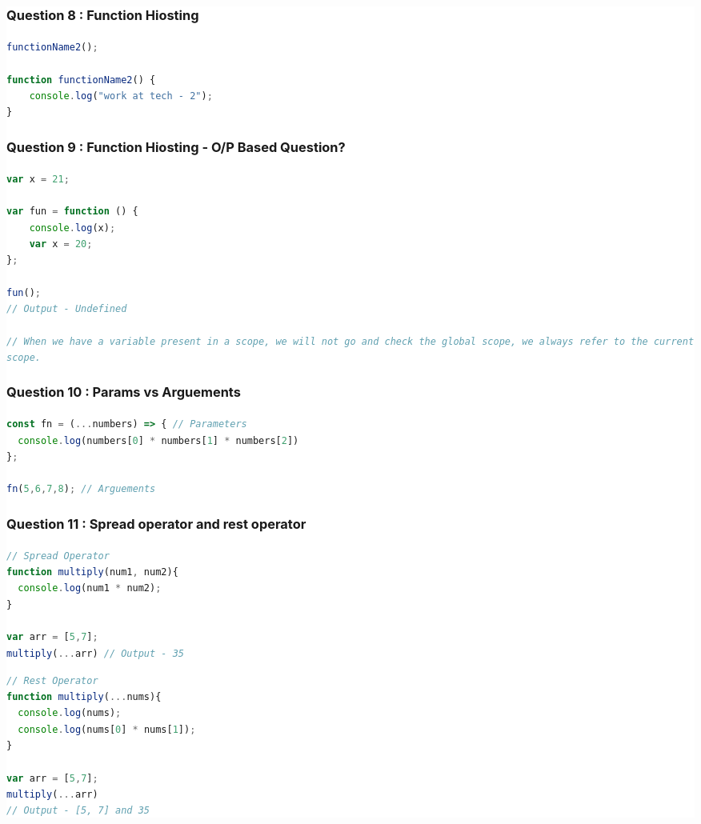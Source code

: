 ### Question 8 : Function Hiosting
```javascript
functionName2();

function functionName2() {
    console.log("work at tech - 2");
}
```

### Question 9 : Function Hiosting - O/P Based Question?
```javascript
var x = 21;

var fun = function () {
    console.log(x);
    var x = 20;
};
 
fun(); 
// Output - Undefined

// When we have a variable present in a scope, we will not go and check the global scope, we always refer to the current scope.
```

### Question 10 : Params vs Arguements
```javascript
const fn = (...numbers) => { // Parameters
  console.log(numbers[0] * numbers[1] * numbers[2])
};

fn(5,6,7,8); // Arguements
```

### Question 11 : Spread operator and rest operator
```javascript
// Spread Operator
function multiply(num1, num2){ 
  console.log(num1 * num2);
}

var arr = [5,7];
multiply(...arr) // Output - 35
```

```javascript
// Rest Operator
function multiply(...nums){ 
  console.log(nums);
  console.log(nums[0] * nums[1]);
}

var arr = [5,7];
multiply(...arr)
// Output - [5, 7] and 35
```
